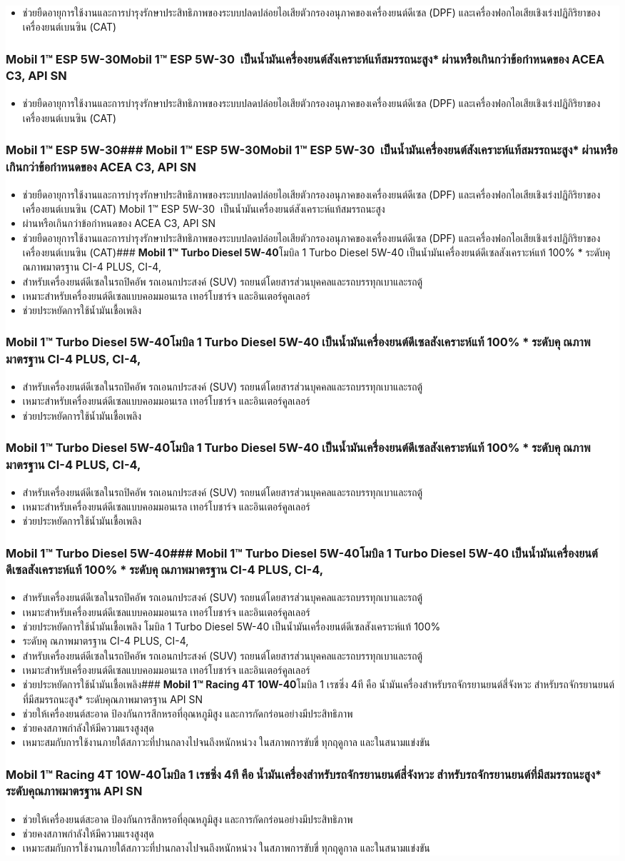 * ช่วยยืดอายุการใช้งานและการบำรุงรักษาประสิทธิภาพของระบบปลดปล่อยไอเสียตัวกรองอนุภาคของเครื่องยนต์ดีเซล (DPF) และเครื่องฟอกไอเสียเชิงเร่งปฏิกิริยาของเครื่องยนต์เบนซิน (CAT)
### **Mobil 1™ ESP 5W-30**Mobil 1™ ESP 5W-30  เป็นน้ำมันเครื่องยนต์สังเคราะห์แท้สมรรถนะสูง* ผ่านหรือเกินกว่าข้อกำหนดของ ACEA C3, API SN
* ช่วยยืดอายุการใช้งานและการบำรุงรักษาประสิทธิภาพของระบบปลดปล่อยไอเสียตัวกรองอนุภาคของเครื่องยนต์ดีเซล (DPF) และเครื่องฟอกไอเสียเชิงเร่งปฏิกิริยาของเครื่องยนต์เบนซิน (CAT)
### **Mobil 1™ ESP 5W-30**### **Mobil 1™ ESP 5W-30**Mobil 1™ ESP 5W-30  เป็นน้ำมันเครื่องยนต์สังเคราะห์แท้สมรรถนะสูง* ผ่านหรือเกินกว่าข้อกำหนดของ ACEA C3, API SN
* ช่วยยืดอายุการใช้งานและการบำรุงรักษาประสิทธิภาพของระบบปลดปล่อยไอเสียตัวกรองอนุภาคของเครื่องยนต์ดีเซล (DPF) และเครื่องฟอกไอเสียเชิงเร่งปฏิกิริยาของเครื่องยนต์เบนซิน (CAT)
Mobil 1™ ESP 5W-30  เป็นน้ำมันเครื่องยนต์สังเคราะห์แท้สมรรถนะสูง
* ผ่านหรือเกินกว่าข้อกำหนดของ ACEA C3, API SN
* ช่วยยืดอายุการใช้งานและการบำรุงรักษาประสิทธิภาพของระบบปลดปล่อยไอเสียตัวกรองอนุภาคของเครื่องยนต์ดีเซล (DPF) และเครื่องฟอกไอเสียเชิงเร่งปฏิกิริยาของเครื่องยนต์เบนซิน (CAT)### **Mobil 1™ Turbo Diesel 5W-40**โมบิล 1 Turbo Diesel 5W-40 เป็นน้ำมันเครื่องยนต์ดีเซลสังเคราะห์แท้ 100% * ระดับคุ ณภาพมาตรฐาน CI-4 PLUS, CI-4,
* สำหรับเครื่องยนต์ดีเซลในรถปิคอัพ รถเอนกประสงค์ (SUV) รถยนต์โดยสารส่วนบุคคลและรถบรรทุกเบาและรถตู้
* เหมาะสำหรับเครื่องยนต์ดีเซลแบบคอมมอนเรล เทอร์โบชาร์จ และอินเตอร์คูลเลอร์
* ช่วยประหยัดการใช้น้ำมันเชื้อเพลิง
### **Mobil 1™ Turbo Diesel 5W-40**โมบิล 1 Turbo Diesel 5W-40 เป็นน้ำมันเครื่องยนต์ดีเซลสังเคราะห์แท้ 100% * ระดับคุ ณภาพมาตรฐาน CI-4 PLUS, CI-4,
* สำหรับเครื่องยนต์ดีเซลในรถปิคอัพ รถเอนกประสงค์ (SUV) รถยนต์โดยสารส่วนบุคคลและรถบรรทุกเบาและรถตู้
* เหมาะสำหรับเครื่องยนต์ดีเซลแบบคอมมอนเรล เทอร์โบชาร์จ และอินเตอร์คูลเลอร์
* ช่วยประหยัดการใช้น้ำมันเชื้อเพลิง
### **Mobil 1™ Turbo Diesel 5W-40**โมบิล 1 Turbo Diesel 5W-40 เป็นน้ำมันเครื่องยนต์ดีเซลสังเคราะห์แท้ 100% * ระดับคุ ณภาพมาตรฐาน CI-4 PLUS, CI-4,
* สำหรับเครื่องยนต์ดีเซลในรถปิคอัพ รถเอนกประสงค์ (SUV) รถยนต์โดยสารส่วนบุคคลและรถบรรทุกเบาและรถตู้
* เหมาะสำหรับเครื่องยนต์ดีเซลแบบคอมมอนเรล เทอร์โบชาร์จ และอินเตอร์คูลเลอร์
* ช่วยประหยัดการใช้น้ำมันเชื้อเพลิง
### **Mobil 1™ Turbo Diesel 5W-40**### **Mobil 1™ Turbo Diesel 5W-40**โมบิล 1 Turbo Diesel 5W-40 เป็นน้ำมันเครื่องยนต์ดีเซลสังเคราะห์แท้ 100% * ระดับคุ ณภาพมาตรฐาน CI-4 PLUS, CI-4,
* สำหรับเครื่องยนต์ดีเซลในรถปิคอัพ รถเอนกประสงค์ (SUV) รถยนต์โดยสารส่วนบุคคลและรถบรรทุกเบาและรถตู้
* เหมาะสำหรับเครื่องยนต์ดีเซลแบบคอมมอนเรล เทอร์โบชาร์จ และอินเตอร์คูลเลอร์
* ช่วยประหยัดการใช้น้ำมันเชื้อเพลิง
โมบิล 1 Turbo Diesel 5W-40 เป็นน้ำมันเครื่องยนต์ดีเซลสังเคราะห์แท้ 100% 
* ระดับคุ ณภาพมาตรฐาน CI-4 PLUS, CI-4,
* สำหรับเครื่องยนต์ดีเซลในรถปิคอัพ รถเอนกประสงค์ (SUV) รถยนต์โดยสารส่วนบุคคลและรถบรรทุกเบาและรถตู้
* เหมาะสำหรับเครื่องยนต์ดีเซลแบบคอมมอนเรล เทอร์โบชาร์จ และอินเตอร์คูลเลอร์
* ช่วยประหยัดการใช้น้ำมันเชื้อเพลิง### **Mobil 1™ Racing 4T 10W-40**โมบิล 1 เรชซิ่ง 4ที คือ น้ำมันเครื่องสำหรับรถจักรยานยนต์สี่จังหวะ สำหรับรถจักรยานยนต์ที่มีสมรรถนะสูง* ระดับคุณภาพมาตรฐาน API SN
* ช่วยให้เครื่องยนต์สะอาด ป้องกันการสึกหรอที่อุณหภูมิสูง และการกัดกร่อนอย่างมีประสิทธิภาพ
* ช่วยคงสภาพกำลังให้มีความแรงสูงสุด
* เหมาะสมกับการใช้งานภายใต้สภาวะที่ปานกลางไปจนถึงหนักหน่วง ในสภาพการขับขี่ ทุกฤดูกาล และในสนามแข่งขัน
### **Mobil 1™ Racing 4T 10W-40**โมบิล 1 เรชซิ่ง 4ที คือ น้ำมันเครื่องสำหรับรถจักรยานยนต์สี่จังหวะ สำหรับรถจักรยานยนต์ที่มีสมรรถนะสูง* ระดับคุณภาพมาตรฐาน API SN
* ช่วยให้เครื่องยนต์สะอาด ป้องกันการสึกหรอที่อุณหภูมิสูง และการกัดกร่อนอย่างมีประสิทธิภาพ
* ช่วยคงสภาพกำลังให้มีความแรงสูงสุด
* เหมาะสมกับการใช้งานภายใต้สภาวะที่ปานกลางไปจนถึงหนักหน่วง ในสภาพการขับขี่ ทุกฤดูกาล และในสนามแข่งขัน